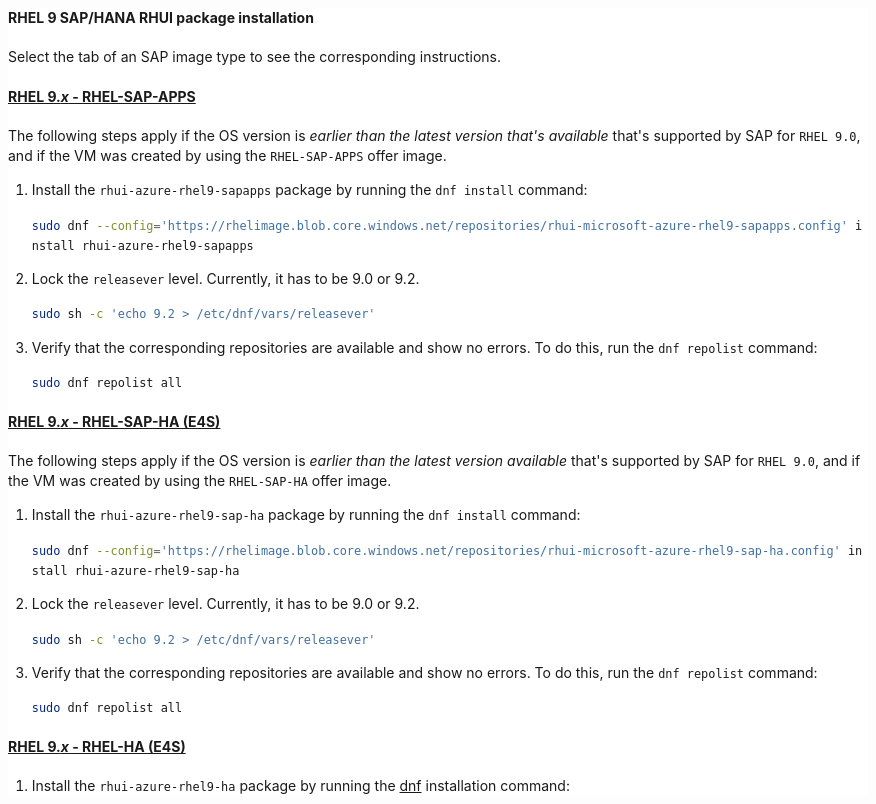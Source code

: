 #### RHEL 9 SAP/HANA RHUI package installation

Select the tab of an SAP image type to see the corresponding instructions.

#### [RHEL 9._x_ - RHEL-SAP-APPS](#tab/rhel9-rhel-sap-apps)

The following steps apply if the OS version is *earlier than the latest version that's available* that's supported by SAP for `RHEL 9.0`, and if the VM was created by using the `RHEL-SAP-APPS` offer image.

1. Install the `rhui-azure-rhel9-sapapps` package by running the `dnf install` command:

   ```bash
   sudo dnf --config='https://rhelimage.blob.core.windows.net/repositories/rhui-microsoft-azure-rhel9-sapapps.config' install rhui-azure-rhel9-sapapps
   ```

2. Lock the `releasever` level. Currently, it has to be 9.0 or 9.2.

   ```bash
   sudo sh -c 'echo 9.2 > /etc/dnf/vars/releasever'
   ```

3. Verify that the corresponding repositories are available and show no errors. To do this, run the `dnf repolist` command:

   ```bash
   sudo dnf repolist all
   ```


#### [RHEL 9._x_ - RHEL-SAP-HA (E4S)](#tab/rhel9-rhel-sap-ha-e4s)

The following steps apply if the OS version is *earlier than the latest version available* that's supported by SAP for `RHEL 9.0`, and if the VM was created by using the `RHEL-SAP-HA` offer image.

1. Install the `rhui-azure-rhel9-sap-ha` package by running the `dnf install` command:

   ```bash
   sudo dnf --config='https://rhelimage.blob.core.windows.net/repositories/rhui-microsoft-azure-rhel9-sap-ha.config' install rhui-azure-rhel9-sap-ha
   ```

2. Lock the `releasever` level. Currently, it has to be 9.0 or 9.2.

   ```bash
   sudo sh -c 'echo 9.2 > /etc/dnf/vars/releasever'
   ```

3. Verify that the corresponding repositories are available and show no errors. To do this, run the `dnf repolist` command:

   ```bash
   sudo dnf repolist all
   ```

#### [RHEL 9._x_ - RHEL-HA (E4S)](#tab/rhel9-rhel-ha-e4s)

1. Install the `rhui-azure-rhel9-ha` package by running the [dnf](https://dnf.readthedocs.io/en/latest/command_ref.html) installation command:

